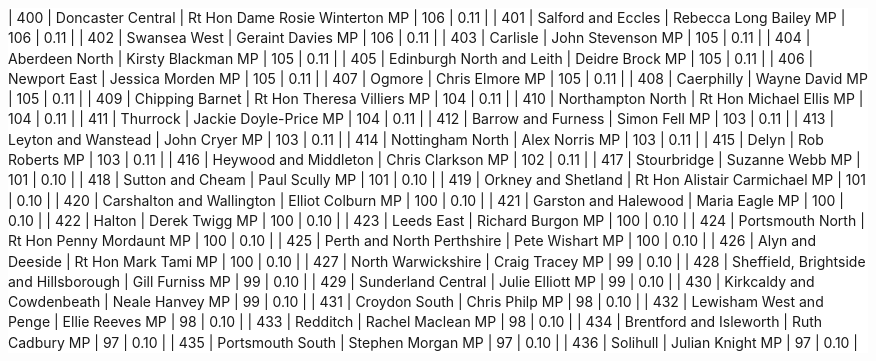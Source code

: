 | 400 | Doncaster Central | Rt Hon Dame Rosie Winterton MP | 106 | 0.11 |
| 401 | Salford and Eccles | Rebecca Long Bailey MP | 106 | 0.11 |
| 402 | Swansea West | Geraint Davies MP | 106 | 0.11 |
| 403 | Carlisle | John Stevenson MP | 105 | 0.11 |
| 404 | Aberdeen North | Kirsty Blackman MP | 105 | 0.11 |
| 405 | Edinburgh North and Leith | Deidre Brock MP | 105 | 0.11 |
| 406 | Newport East | Jessica Morden MP | 105 | 0.11 |
| 407 | Ogmore | Chris Elmore MP | 105 | 0.11 |
| 408 | Caerphilly | Wayne David MP | 105 | 0.11 |
| 409 | Chipping Barnet | Rt Hon Theresa Villiers MP | 104 | 0.11 |
| 410 | Northampton North | Rt Hon Michael Ellis MP | 104 | 0.11 |
| 411 | Thurrock | Jackie Doyle-Price MP | 104 | 0.11 |
| 412 | Barrow and Furness | Simon Fell MP | 103 | 0.11 |
| 413 | Leyton and Wanstead | John Cryer MP | 103 | 0.11 |
| 414 | Nottingham North | Alex Norris MP | 103 | 0.11 |
| 415 | Delyn | Rob Roberts MP | 103 | 0.11 |
| 416 | Heywood and Middleton | Chris Clarkson MP | 102 | 0.11 |
| 417 | Stourbridge | Suzanne Webb MP | 101 | 0.10 |
| 418 | Sutton and Cheam | Paul Scully MP | 101 | 0.10 |
| 419 | Orkney and Shetland | Rt Hon Alistair Carmichael MP | 101 | 0.10 |
| 420 | Carshalton and Wallington | Elliot Colburn MP | 100 | 0.10 |
| 421 | Garston and Halewood | Maria Eagle MP | 100 | 0.10 |
| 422 | Halton | Derek Twigg MP | 100 | 0.10 |
| 423 | Leeds East | Richard Burgon MP | 100 | 0.10 |
| 424 | Portsmouth North | Rt Hon Penny Mordaunt MP | 100 | 0.10 |
| 425 | Perth and North Perthshire | Pete Wishart MP | 100 | 0.10 |
| 426 | Alyn and Deeside | Rt Hon Mark Tami MP | 100 | 0.10 |
| 427 | North Warwickshire | Craig Tracey MP | 99 | 0.10 |
| 428 | Sheffield, Brightside and Hillsborough | Gill Furniss MP | 99 | 0.10 |
| 429 | Sunderland Central | Julie Elliott MP | 99 | 0.10 |
| 430 | Kirkcaldy and Cowdenbeath | Neale Hanvey MP | 99 | 0.10 |
| 431 | Croydon South | Chris Philp MP | 98 | 0.10 |
| 432 | Lewisham West and Penge | Ellie Reeves MP | 98 | 0.10 |
| 433 | Redditch | Rachel Maclean MP | 98 | 0.10 |
| 434 | Brentford and Isleworth | Ruth Cadbury MP | 97 | 0.10 |
| 435 | Portsmouth South | Stephen Morgan MP | 97 | 0.10 |
| 436 | Solihull | Julian Knight MP | 97 | 0.10 |